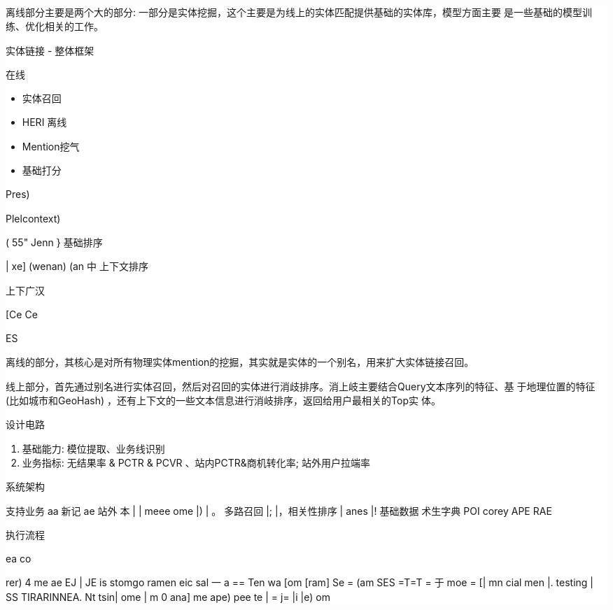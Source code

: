 离线部分主要是两个大的部分: 一部分是实体挖掘，这个主要是为线上的实体匹配提供基础的实体库，模型方面主要
是一些基础的模型训练、优化相关的工作。

实体链接 - 整体框架

在线

+ 实体召回

+ HERI
离线

+ Mention挖气
+ 基础打分

Pres)

Plelcontext)

( 55" Jenn }
基础排序

| xe] (wenan) (an 中
上下文排序

上下广汉

[Ce Ce

ES

离线的部分，其核心是对所有物理实体mention的挖掘，其实就是实体的一个别名，用来扩大实体链接召回。

线上部分，首先通过别名进行实体召回，然后对召回的实体进行消歧排序。消上岐主要结合Query文本序列的特征、基
于地理位置的特征 (比如城市和GeoHash) ，还有上下文的一些文本信息进行消岐排序，返回给用户最相关的Top实
体。

设计电路
1) 基础能力: 模位提取、业务线识别
2) 业务指标: 无结果率 & PCTR & PCVR 、站内PCTR&商机转化率; 站外用户拉端率

系统架构

支持业务          aa     新记     ae     站外
本  | | meee  ome |) | 。 多路召回 |; |，相关性排序 | anes |!
基础数据    术生字典    POI    corey   APE   RAE

执行流程

ea   co

rer)    4    me         ae
EJ                 |
JE             is
stomgo ramen
eic
  sal 一   a       == Ten
wa [om [ram] Se    =
(am               SES =T=T =
于 moe
= [| mn
cial                 men |.       testing | SS TIRARINNEA. Nt
tsin| ome
| m  0
ana] me      ape)
pee                   te |
= j= |i |e) om
